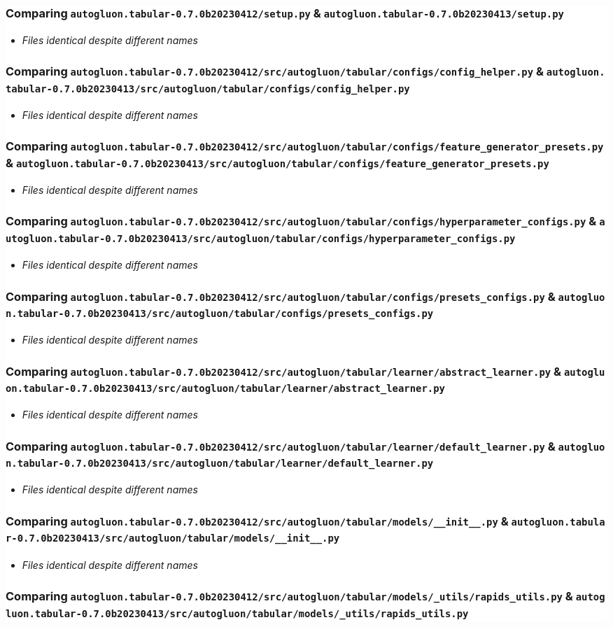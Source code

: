### Comparing `autogluon.tabular-0.7.0b20230412/setup.py` & `autogluon.tabular-0.7.0b20230413/setup.py`

 * *Files identical despite different names*

### Comparing `autogluon.tabular-0.7.0b20230412/src/autogluon/tabular/configs/config_helper.py` & `autogluon.tabular-0.7.0b20230413/src/autogluon/tabular/configs/config_helper.py`

 * *Files identical despite different names*

### Comparing `autogluon.tabular-0.7.0b20230412/src/autogluon/tabular/configs/feature_generator_presets.py` & `autogluon.tabular-0.7.0b20230413/src/autogluon/tabular/configs/feature_generator_presets.py`

 * *Files identical despite different names*

### Comparing `autogluon.tabular-0.7.0b20230412/src/autogluon/tabular/configs/hyperparameter_configs.py` & `autogluon.tabular-0.7.0b20230413/src/autogluon/tabular/configs/hyperparameter_configs.py`

 * *Files identical despite different names*

### Comparing `autogluon.tabular-0.7.0b20230412/src/autogluon/tabular/configs/presets_configs.py` & `autogluon.tabular-0.7.0b20230413/src/autogluon/tabular/configs/presets_configs.py`

 * *Files identical despite different names*

### Comparing `autogluon.tabular-0.7.0b20230412/src/autogluon/tabular/learner/abstract_learner.py` & `autogluon.tabular-0.7.0b20230413/src/autogluon/tabular/learner/abstract_learner.py`

 * *Files identical despite different names*

### Comparing `autogluon.tabular-0.7.0b20230412/src/autogluon/tabular/learner/default_learner.py` & `autogluon.tabular-0.7.0b20230413/src/autogluon/tabular/learner/default_learner.py`

 * *Files identical despite different names*

### Comparing `autogluon.tabular-0.7.0b20230412/src/autogluon/tabular/models/__init__.py` & `autogluon.tabular-0.7.0b20230413/src/autogluon/tabular/models/__init__.py`

 * *Files identical despite different names*

### Comparing `autogluon.tabular-0.7.0b20230412/src/autogluon/tabular/models/_utils/rapids_utils.py` & `autogluon.tabular-0.7.0b20230413/src/autogluon/tabular/models/_utils/rapids_utils.py`

